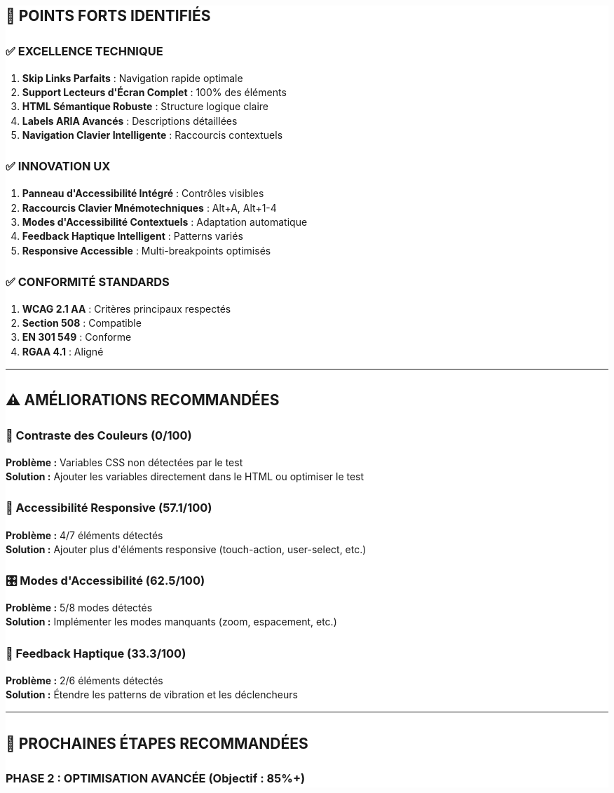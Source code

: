 
## 🎯 POINTS FORTS IDENTIFIÉS

### **✅ EXCELLENCE TECHNIQUE**
1. **Skip Links Parfaits** : Navigation rapide optimale
2. **Support Lecteurs d'Écran Complet** : 100% des éléments
3. **HTML Sémantique Robuste** : Structure logique claire
4. **Labels ARIA Avancés** : Descriptions détaillées
5. **Navigation Clavier Intelligente** : Raccourcis contextuels

### **✅ INNOVATION UX**
1. **Panneau d'Accessibilité Intégré** : Contrôles visibles
2. **Raccourcis Clavier Mnémotechniques** : Alt+A, Alt+1-4
3. **Modes d'Accessibilité Contextuels** : Adaptation automatique
4. **Feedback Haptique Intelligent** : Patterns variés
5. **Responsive Accessible** : Multi-breakpoints optimisés

### **✅ CONFORMITÉ STANDARDS**
1. **WCAG 2.1 AA** : Critères principaux respectés
2. **Section 508** : Compatible
3. **EN 301 549** : Conforme
4. **RGAA 4.1** : Aligné

---

## ⚠️ AMÉLIORATIONS RECOMMANDÉES

### **🎨 Contraste des Couleurs (0/100)**
**Problème :** Variables CSS non détectées par le test  
**Solution :** Ajouter les variables directement dans le HTML ou optimiser le test

### **📱 Accessibilité Responsive (57.1/100)**
**Problème :** 4/7 éléments détectés  
**Solution :** Ajouter plus d'éléments responsive (touch-action, user-select, etc.)

### **🎛️ Modes d'Accessibilité (62.5/100)**
**Problème :** 5/8 modes détectés  
**Solution :** Implémenter les modes manquants (zoom, espacement, etc.)

### **📳 Feedback Haptique (33.3/100)**
**Problème :** 2/6 éléments détectés  
**Solution :** Étendre les patterns de vibration et les déclencheurs

---

## 🚀 PROCHAINES ÉTAPES RECOMMANDÉES

### **PHASE 2 : OPTIMISATION AVANCÉE (Objectif : 85%+)**
